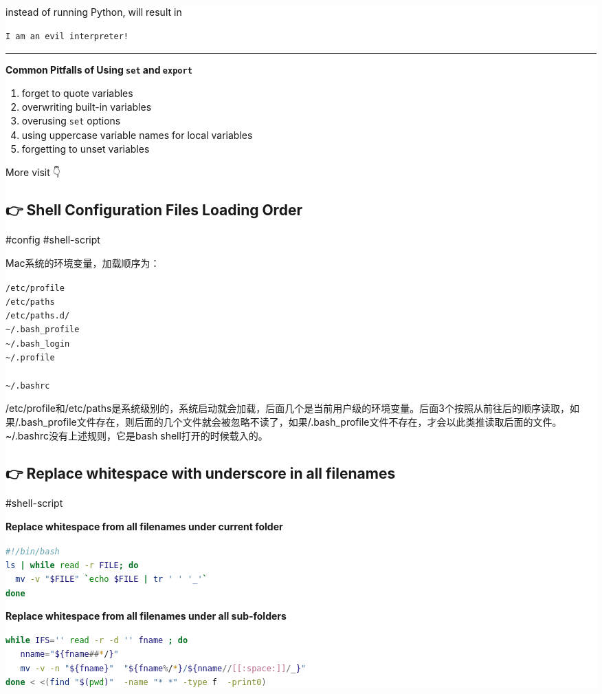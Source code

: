 instead of running Python, will result in
```bash
I am an evil interpreter!
```

---
**Common Pitfalls of Using `set` and `export`**

1. forget to quote variables
2. overwriting built-in variables
3. overusing `set` options
4. using uppercase variable names for local variables
5. forgetting to unset variables

More visit 👇

[What’s the Difference Between Bash’s _set_ and _export_?]: https://www.baeldung.com/linux/bash-set-and-export#:~:text=In%20summary%2C%20we%20primarily%20use,the%20same%20session%20can%20access

[What's the difference between set, export and env and when should I use each | Ask ubuntu]: https://askubuntu.com/a/205698



## 👉 Shell Configuration Files Loading Order
#config #shell-script 

Mac系统的环境变量，加载顺序为：  
``` shell
/etc/profile 
/etc/paths 
/etc/paths.d/
~/.bash_profile 
~/.bash_login 
~/.profile

~/.bashrc
```

/etc/profile和/etc/paths是系统级别的，系统启动就会加载，后面几个是当前用户级的环境变量。后面3个按照从前往后的顺序读取，如果/.bash_profile文件存在，则后面的几个文件就会被忽略不读了，如果/.bash_profile文件不存在，才会以此类推读取后面的文件。~/.bashrc没有上述规则，它是bash shell打开的时候载入的。



## 👉 Replace whitespace with underscore in all filenames
#shell-script 

**Replace whitespace from all filenames under current folder**
```bash
#!/bin/bash
ls | while read -r FILE; do
  mv -v "$FILE" `echo $FILE | tr ' ' '_'`
done
```

**Replace whitespace from all filenames under all sub-folders**
```bash
while IFS='' read -r -d '' fname ; do
   nname="${fname##*/}"
   mv -v -n "${fname}"  "${fname%/*}/${nname//[[:space:]]/_}"
done < <(find "$(pwd)"  -name "* *" -type f  -print0)
```


[👍 Linux Cygwin知识库（一）：一文搞清控制台、终端、shell概念]: https://silaoa.github.io/2019/2019-04-04-Linux%20Cygwin知识库（一）：一文搞清控制台、终端、shell概念.html
[Linux: Difference between /dev/console, /dev/tty and /dev/tty0]: https://unix.stackexchange.com/questions/60641/linux-difference-between-dev-console-dev-tty-and-dev-tty0
[👍 Difference between /dev/console, /dev/tty, and /dev/tty0]: https://www.baeldung.com/linux/monitor-keyboard-drivers#devconsole
[如何区分tty和tty0和console设备]: https://blog.csdn.net/rikeyone/article/details/112340907
[终端、Shell、tty 和控制台（console）有什么区别？ - 蓬岸 Dr.Quest的回答 - 知乎]: https://www.zhihu.com/question/21711307/answer/118788917
[终端、Shell、tty 和控制台（console）有什么区别？ - 大川的回答 - 知乎]: https://www.zhihu.com/question/21711307/answer/2231006377
[👍 What do PTY and TTY Mean?]: https://www.baeldung.com/linux/pty-vs-tty
[Perplexity about TTY and PTY | Stack Exchange]: https://unix.stackexchange.com/questions/673184/perplexity-about-tty-and-pty
[👍 Terminal under the hood - TTY & PTY]: https://yakout.io/blog/terminal-under-the-hood/
[👍 What do pty and tty mean? | Stackoverflow]: https://stackoverflow.com/questions/4426280/what-do-pty-and-tty-mean
[Linux: Difference Between /dev/tty, /dev/tty0, and /dev/console]: https://www.tecmint.com/linux-tty-tty0-and-console/
[👍 Linux Cygwin知识库（一）：一文搞清控制台、终端、shell概念]: https://silaoa.github.io/2019/2019-04-04-Linux%20Cygwin知识库（一）：一文搞清控制台、终端、shell概念.html
[shell获取文件绝对路径]: https://www.cnblogs.com/azureology/p/14928468.html
[How to obtain the absolute path of a file via Shell (BASH/ZSH/SH)? - Stack Overflow]: https://stackoverflow.com/questions/3915040/how-to-obtain-the-absolute-path-of-a-file-via-shell-bash-zsh-sh
[Show `PATH` in a human-readable wya | Stackoverflow]: https://unix.stackexchange.com/q/80151/541298
[How to replace whitespace with underscore in all filenames?]: https://superuser.com/questions/1323011/how-to-replace-whitespace-with-underscore-in-all-filenames
[Move a list of files(in a text file) to a directory?]: https://superuser.com/questions/538306/move-a-list-of-filesin-a-text-file-to-a-directory
[👍 How do I modify my conda env variable in my terminal prompt?]: https://unix.stackexchange.com/questions/472878/how-do-i-modify-my-conda-env-variable-in-my-terminal-prompt
[Simplest ZSH Prompt Configs for Git Branch Name]: https://medium.com/pareture/simplest-zsh-prompt-configs-for-git-branch-name-3d01602a6f33
[how to modify the anaconda environment prompt in zsh?]: https://unix.stackexchange.com/questions/656045/how-to-modify-the-anaconda-environment-prompt-in-zsh
[👍 how to display condas-environment in zhs not using oh-my-zsh | stackoverflow]: https://stackoverflow.com/questions/59033093/how-to-display-condas-environment-in-zsh-not-using-oh-my-zsh